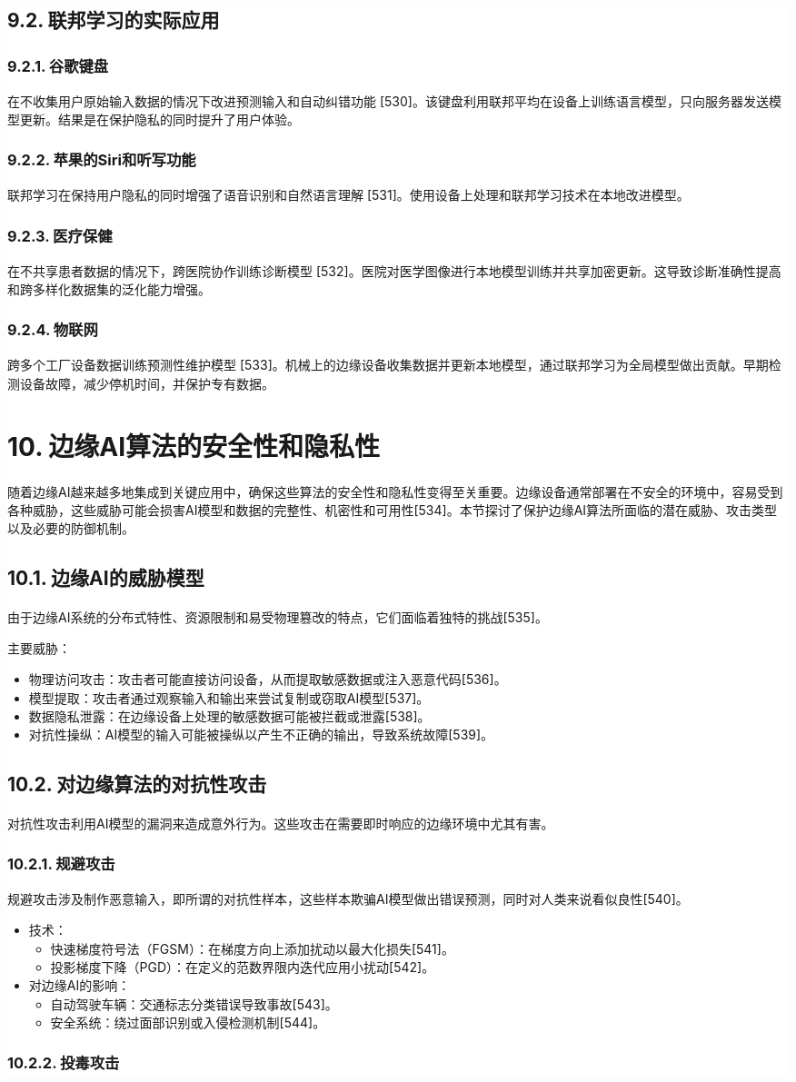 ## 9.2. 联邦学习的实际应用

### 9.2.1. 谷歌键盘

在不收集用户原始输入数据的情况下改进预测输入和自动纠错功能 \[530\]。该键盘利用联邦平均在设备上训练语言模型，只向服务器发送模型更新。结果是在保护隐私的同时提升了用户体验。

### 9.2.2. 苹果的Siri和听写功能

联邦学习在保持用户隐私的同时增强了语音识别和自然语言理解 \[531\]。使用设备上处理和联邦学习技术在本地改进模型。

### 9.2.3. 医疗保健

在不共享患者数据的情况下，跨医院协作训练诊断模型 \[532\]。医院对医学图像进行本地模型训练并共享加密更新。这导致诊断准确性提高和跨多样化数据集的泛化能力增强。

### 9.2.4. 物联网

跨多个工厂设备数据训练预测性维护模型 \[533\]。机械上的边缘设备收集数据并更新本地模型，通过联邦学习为全局模型做出贡献。早期检测设备故障，减少停机时间，并保护专有数据。

# 10\. 边缘AI算法的安全性和隐私性

随着边缘AI越来越多地集成到关键应用中，确保这些算法的安全性和隐私性变得至关重要。边缘设备通常部署在不安全的环境中，容易受到各种威胁，这些威胁可能会损害AI模型和数据的完整性、机密性和可用性\[534\]。本节探讨了保护边缘AI算法所面临的潜在威胁、攻击类型以及必要的防御机制。

## 10.1. 边缘AI的威胁模型

由于边缘AI系统的分布式特性、资源限制和易受物理篡改的特点，它们面临着独特的挑战\[535\]。

主要威胁：

* 物理访问攻击：攻击者可能直接访问设备，从而提取敏感数据或注入恶意代码\[536\]。
* 模型提取：攻击者通过观察输入和输出来尝试复制或窃取AI模型\[537\]。
* 数据隐私泄露：在边缘设备上处理的敏感数据可能被拦截或泄露\[538\]。
* 对抗性操纵：AI模型的输入可能被操纵以产生不正确的输出，导致系统故障\[539\]。

## 10.2. 对边缘算法的对抗性攻击

对抗性攻击利用AI模型的漏洞来造成意外行为。这些攻击在需要即时响应的边缘环境中尤其有害。

### 10.2.1. 规避攻击

规避攻击涉及制作恶意输入，即所谓的对抗性样本，这些样本欺骗AI模型做出错误预测，同时对人类来说看似良性\[540\]。

* 技术：
  * 快速梯度符号法（FGSM）：在梯度方向上添加扰动以最大化损失\[541\]。
  * 投影梯度下降（PGD）：在定义的范数界限内迭代应用小扰动\[542\]。
* 对边缘AI的影响：
  * 自动驾驶车辆：交通标志分类错误导致事故\[543\]。
  * 安全系统：绕过面部识别或入侵检测机制\[544\]。

### 10.2.2. 投毒攻击

